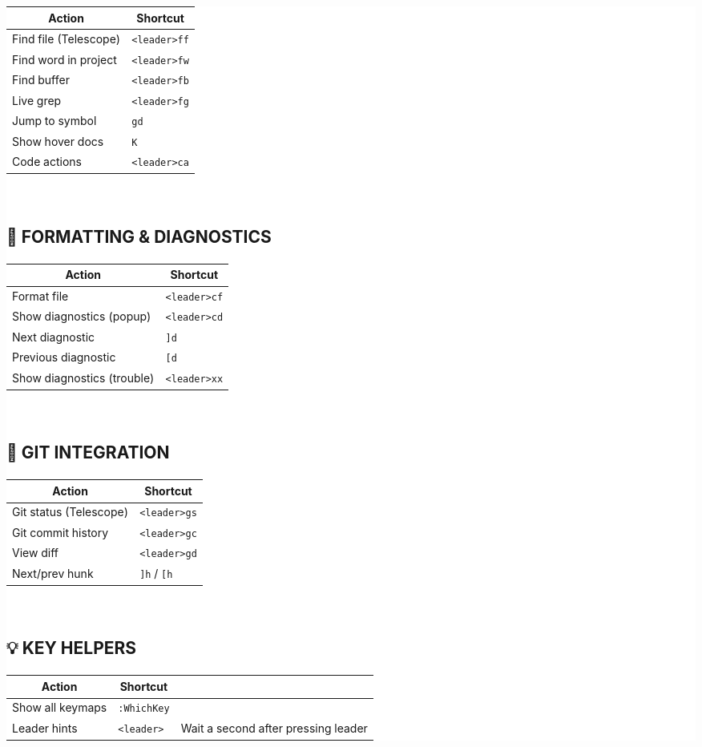 | Action                | Shortcut     |
| --------------------- | ------------ |
| Find file (Telescope) | `<leader>ff` |
| Find word in project  | `<leader>fw` |
| Find buffer           | `<leader>fb` |
| Live grep             | `<leader>fg` |
| Jump to symbol        | `gd`         |
| Show hover docs       | `K`          |
| Code actions          | `<leader>ca` |

<br>



## 🧹 FORMATTING & DIAGNOSTICS

| Action                     | Shortcut     |
| -------------------------- | ------------ |
| Format file                | `<leader>cf`   |
| Show diagnostics (popup)   | `<leader>cd`   |
| Next diagnostic            | `]d`           |
| Previous diagnostic        | `[d`           |
| Show diagnostics (trouble) | `<leader>xx`   |


<br>

## 🔧 GIT INTEGRATION

| Action                 | Shortcut     |
| ---------------------- | ------------ |
| Git status (Telescope) | `<leader>gs`   |
| Git commit history     | `<leader>gc`   |
| View diff              | `<leader>gd`   |
| Next/prev hunk         | `]h` / `[h`      |

<br>


## 💡 KEY HELPERS

| Action           | Shortcut    |                                     |
| ---------------- | ----------- | ----------------------------------- |
| Show all keymaps | `:WhichKey`   |                                     |
| Leader hints     | `<leader>`    | Wait a second after pressing leader |
